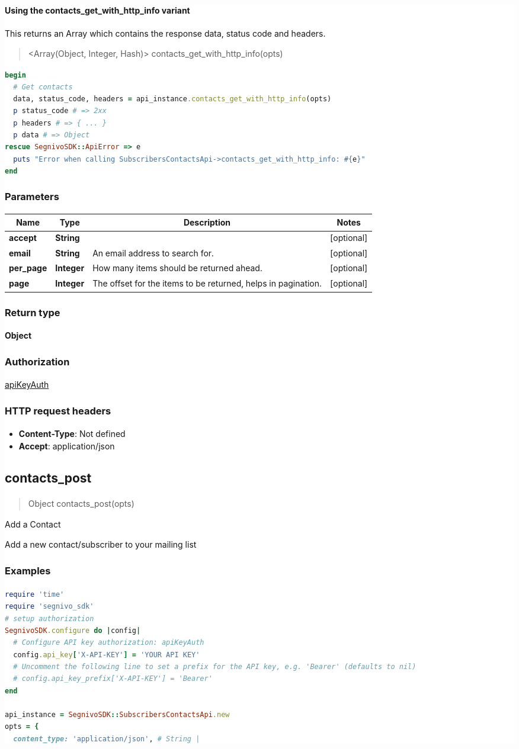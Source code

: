 #### Using the contacts_get_with_http_info variant

This returns an Array which contains the response data, status code and headers.

> <Array(Object, Integer, Hash)> contacts_get_with_http_info(opts)

```ruby
begin
  # Get contacts
  data, status_code, headers = api_instance.contacts_get_with_http_info(opts)
  p status_code # => 2xx
  p headers # => { ... }
  p data # => Object
rescue SegnivoSDK::ApiError => e
  puts "Error when calling SubscribersContactsApi->contacts_get_with_http_info: #{e}"
end
```

### Parameters

| Name | Type | Description | Notes |
| ---- | ---- | ----------- | ----- |
| **accept** | **String** |  | [optional] |
| **email** | **String** | An email address to search for. | [optional] |
| **per_page** | **Integer** | How many items should be returned ahead. | [optional] |
| **page** | **Integer** | The offset for the items to be returned, helps in pagination. | [optional] |

### Return type

**Object**

### Authorization

[apiKeyAuth](../README.md#apiKeyAuth)

### HTTP request headers

- **Content-Type**: Not defined
- **Accept**: application/json


## contacts_post

> Object contacts_post(opts)

Add a Contact

Add a new contact/subscriber to your mailing list

### Examples

```ruby
require 'time'
require 'segnivo_sdk'
# setup authorization
SegnivoSDK.configure do |config|
  # Configure API key authorization: apiKeyAuth
  config.api_key['X-API-KEY'] = 'YOUR API KEY'
  # Uncomment the following line to set a prefix for the API key, e.g. 'Bearer' (defaults to nil)
  # config.api_key_prefix['X-API-KEY'] = 'Bearer'
end

api_instance = SegnivoSDK::SubscribersContactsApi.new
opts = {
  content_type: 'application/json', # String | 
```